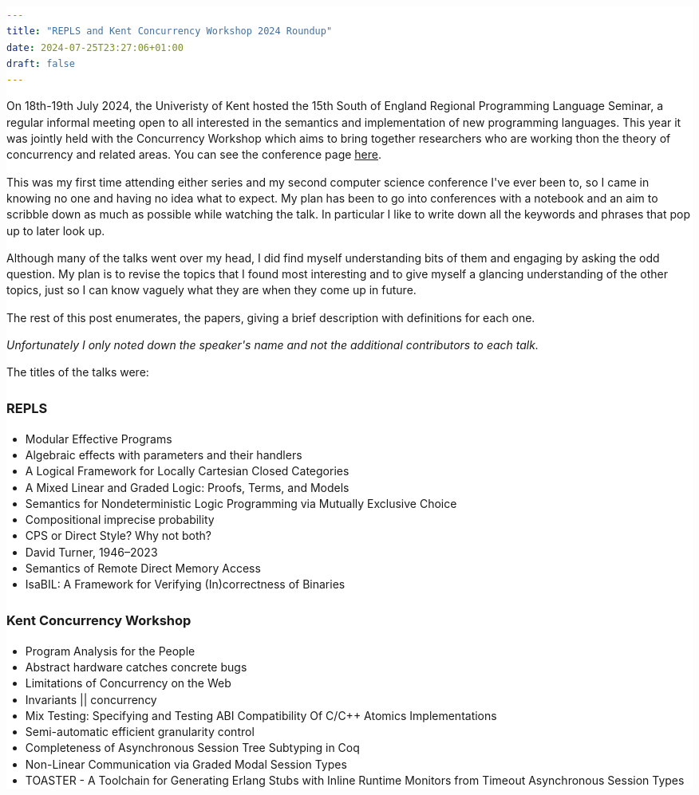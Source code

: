 ```yaml
---
title: "REPLS and Kent Concurrency Workshop 2024 Roundup"
date: 2024-07-25T23:27:06+01:00
draft: false
---
```


On 18th-19th July 2024, the Univeristy of Kent hosted the 15th South of England
Regional Programming Language Seminar, a regular informal meeting open to all
interested in the semantics and implementation of new programming languages.
This year it was jointly held with the Concurrency Workshop which aims to bring
together researchers who are working thon the theory of concurrency and related
areas. You can see the conference page [here](https://cw-srepls-24.github.io/).

This was my first time attending either series and my second computer science
conference I've ever been to, so I came in knowing no one and having no idea
what to expect. My plan has been to go into conferences with a notebook and an
aim to scribble down as much as possible while watching the talk. In particular
I like to write down all the keywords and phrases that pop up to later look up.

Although many of the talks went over my head, I did find myself understanding
bits of them and engaging by asking the odd question. My plan is to revise the
topics that I found most interesting and to give myself a glancing understanding
of the other topics, just so I can know vaguely what they are when they come up
in future.

The rest of this post enumerates, the papers, giving a brief description with
definitions for each one.

*Unfortunately I only noted down the speaker's name and not the additional
contributors to each talk.*

The titles of the talks were:

### REPLS
- Modular Effective Programs
- Algebraic effects with parameters and their handlers
- A Logical Framework for Locally Cartesian Closed Categories
- A Mixed Linear and Graded Logic: Proofs, Terms, and Models
- Semantics for Nondeterministic Logic Programming via Mutually Exclusive Choice
- Compositional imprecise probability
- CPS or Direct Style? Why not both?
- David Turner, 1946–2023
- Semantics of Remote Direct Memory Access
- IsaBIL: A Framework for Verifying (In)correctness of Binaries

### Kent Concurrency Workshop
- Program Analysis for the People
- Abstract hardware catches concrete bugs
- Limitations of Concurrency on the Web
- Invariants || concurrency
- Mix Testing: Specifying and Testing ABI Compatibility Of C/C++ Atomics
  Implementations
- Semi-automatic efficient granularity control
- Completeness of Asynchronous Session Tree Subtyping in Coq
- Non-Linear Communication via Graded Modal Session Types
- TOASTER - A Toolchain for Generating Erlang Stubs with Inline Runtime Monitors
  from Timeout Asynchronous Session Types
